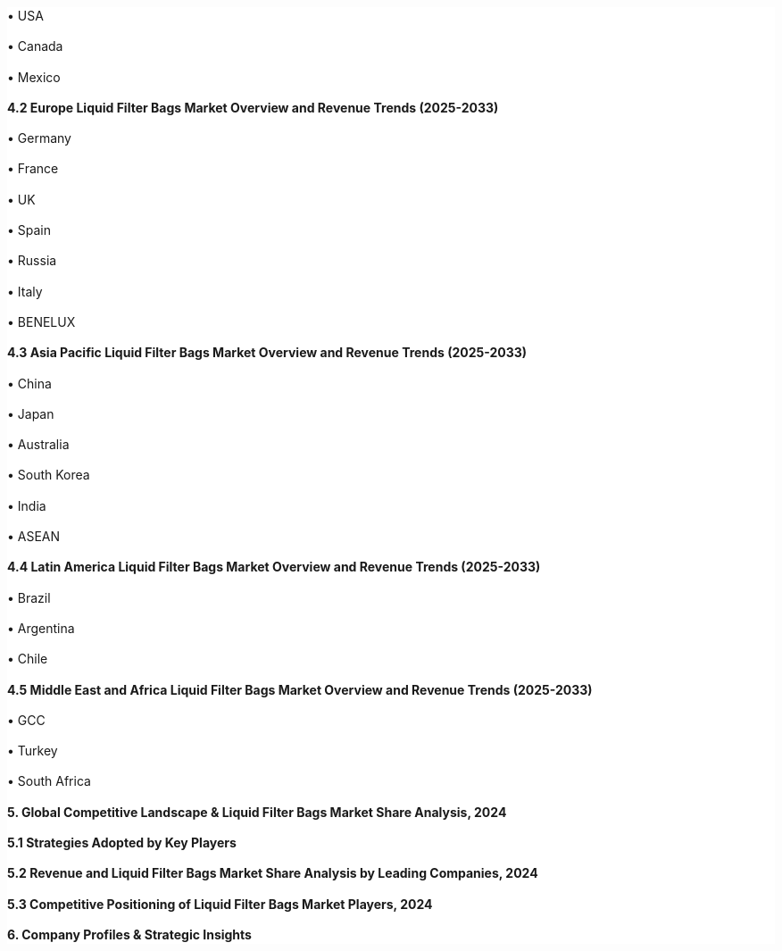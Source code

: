 • USA

• Canada

• Mexico

<strong>4.2 Europe Liquid Filter Bags Market Overview and Revenue Trends (2025-2033)</strong>

• Germany

• France

• UK

• Spain

• Russia

• Italy

• BENELUX

<strong>4.3 Asia Pacific Liquid Filter Bags Market Overview and Revenue Trends (2025-2033)</strong>

• China

• Japan

• Australia

• South Korea

• India

• ASEAN

<strong>4.4 Latin America Liquid Filter Bags Market Overview and Revenue Trends (2025-2033)</strong>

• Brazil

• Argentina

• Chile

<strong>4.5 Middle East and Africa Liquid Filter Bags Market Overview and Revenue Trends (2025-2033)</strong>

• GCC

• Turkey

• South Africa

<strong>5. Global Competitive Landscape & Liquid Filter Bags Market Share Analysis, 2024</strong>

<strong>5.1 Strategies Adopted by Key Players</strong>

<strong>5.2 Revenue and Liquid Filter Bags Market Share Analysis by Leading Companies, 2024</strong>

<strong>5.3 Competitive Positioning of Liquid Filter Bags Market Players, 2024</strong>

<strong>6. Company Profiles & Strategic Insights</strong>
